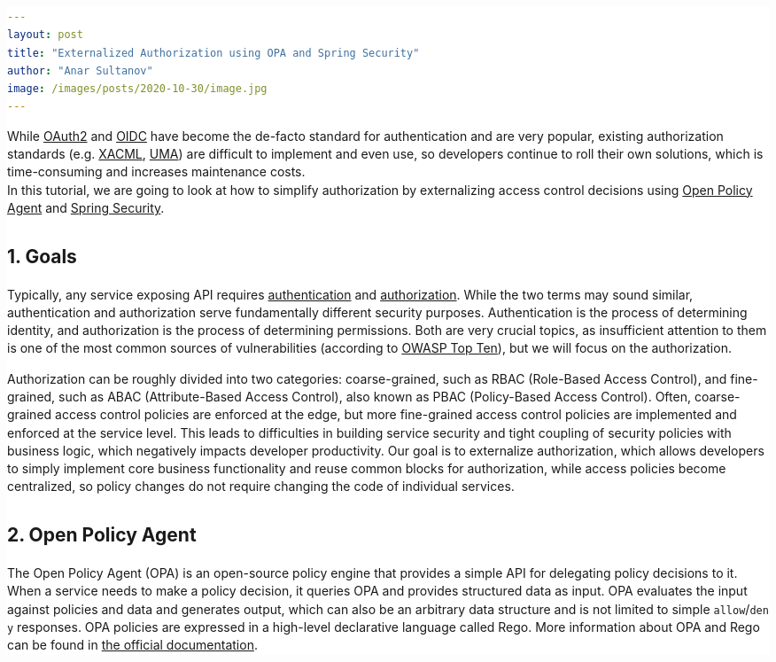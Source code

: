 ```yaml
---
layout: post
title: "Externalized Authorization using OPA and Spring Security"
author: "Anar Sultanov"
image: /images/posts/2020-10-30/image.jpg
---
```

While [OAuth2](https://en.wikipedia.org/wiki/OAuth) and [OIDC](https://en.wikipedia.org/wiki/OpenID_Connect) have become the de-facto standard for authentication and are very popular, 
existing authorization standards (e.g. [XACML](https://en.wikipedia.org/wiki/XACML), [UMA](https://en.wikipedia.org/wiki/User-Managed_Access)) are difficult to implement and even use, 
so developers continue to roll their own solutions, which is time-consuming and increases maintenance costs.
<br>In this tutorial, we are going to look at how to simplify authorization by externalizing access control decisions using [Open Policy Agent](https://www.openpolicyagent.org/) and [Spring Security](https://spring.io/projects/spring-security).


## 1. Goals
Typically, any service exposing API requires [authentication](https://en.wikipedia.org/wiki/Authentication) and [authorization](https://en.wikipedia.org/wiki/Authorization).
While the two terms may sound similar, authentication and authorization serve fundamentally different security purposes.
Authentication is the process of determining identity, and authorization is the process of determining permissions.
Both are very crucial topics, as insufficient attention to them is one of the most common sources of vulnerabilities (according to [OWASP Top Ten](https://owasp.org/www-project-top-ten/)), 
but we will focus on the authorization.

Authorization can be roughly divided into two categories: coarse-grained, such as RBAC (Role-Based Access Control), 
and fine-grained, such as ABAC (Attribute-Based Access Control), also known as PBAC (Policy-Based Access Control).
Often, coarse-grained access control policies are enforced at the edge, but more fine-grained access control policies are implemented and enforced at the service level. 
This leads to difficulties in building service security and tight coupling of security policies with business logic, which negatively impacts developer productivity.
Our goal is to externalize authorization, which allows developers to simply implement core business functionality and reuse common blocks for authorization, 
while access policies become centralized, so policy changes do not require changing the code of individual services.


## 2. Open Policy Agent
The Open Policy Agent (OPA) is an open-source policy engine that provides a simple API for delegating policy decisions to it.
When a service needs to make a policy decision, it queries OPA and provides structured data as input.
OPA evaluates the input against policies and data and generates output, which can also be an arbitrary data structure and is not limited to simple `allow`/`deny` responses.
OPA policies are expressed in a high-level declarative language called Rego.
More information about OPA and Rego can be found in [the official documentation](https://www.openpolicyagent.org/docs/latest/).
